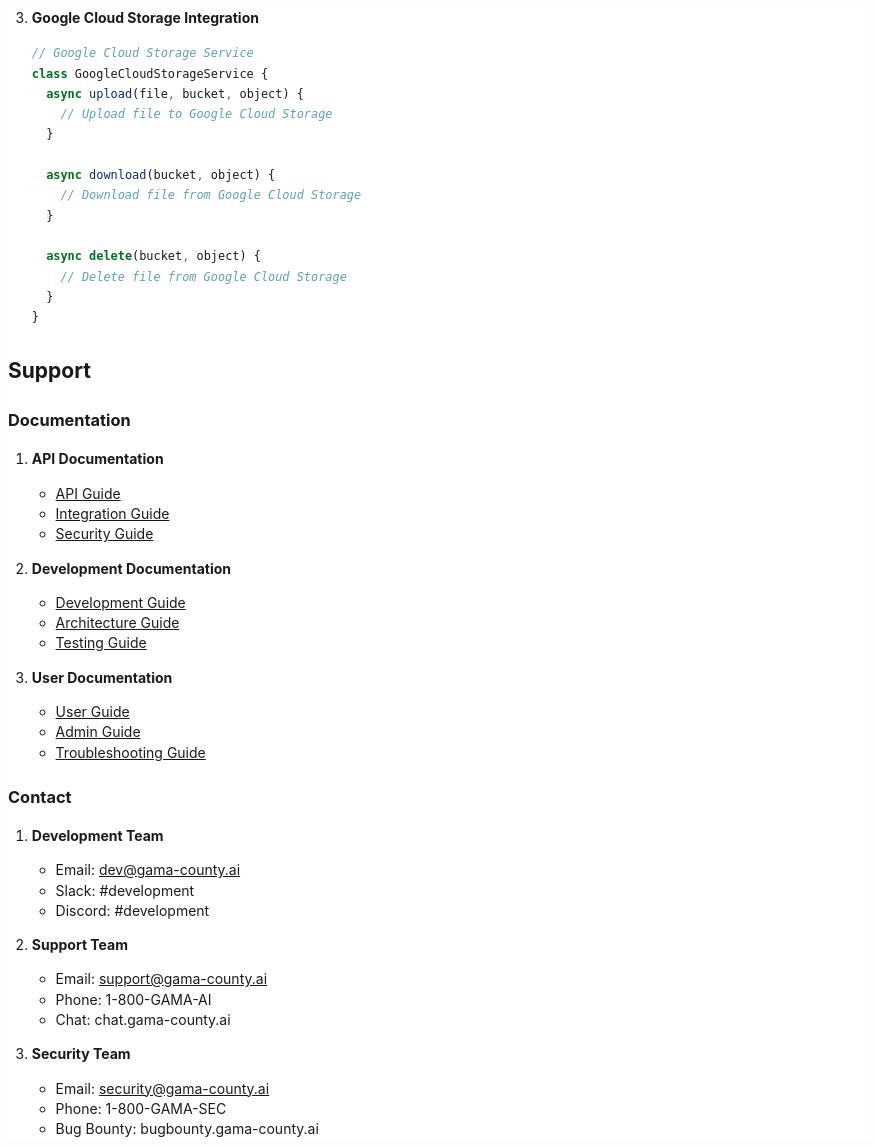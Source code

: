 3. **Google Cloud Storage Integration**
   ```javascript
   // Google Cloud Storage Service
   class GoogleCloudStorageService {
     async upload(file, bucket, object) {
       // Upload file to Google Cloud Storage
     }

     async download(bucket, object) {
       // Download file from Google Cloud Storage
     }

     async delete(bucket, object) {
       // Delete file from Google Cloud Storage
     }
   }
   ```

## Support

### Documentation

1. **API Documentation**
   - [API Guide](docs/API.md)
   - [Integration Guide](docs/INTEGRATION.md)
   - [Security Guide](docs/SECURITY.md)

2. **Development Documentation**
   - [Development Guide](docs/DEVELOPMENT.md)
   - [Architecture Guide](docs/ARCHITECTURE.md)
   - [Testing Guide](docs/TESTING.md)

3. **User Documentation**
   - [User Guide](docs/USER_GUIDE.md)
   - [Admin Guide](docs/ADMIN_GUIDE.md)
   - [Troubleshooting Guide](docs/TROUBLESHOOTING.md)

### Contact

1. **Development Team**
   - Email: dev@gama-county.ai
   - Slack: #development
   - Discord: #development

2. **Support Team**
   - Email: support@gama-county.ai
   - Phone: 1-800-GAMA-AI
   - Chat: chat.gama-county.ai

3. **Security Team**
   - Email: security@gama-county.ai
   - Phone: 1-800-GAMA-SEC
   - Bug Bounty: bugbounty.gama-county.ai 